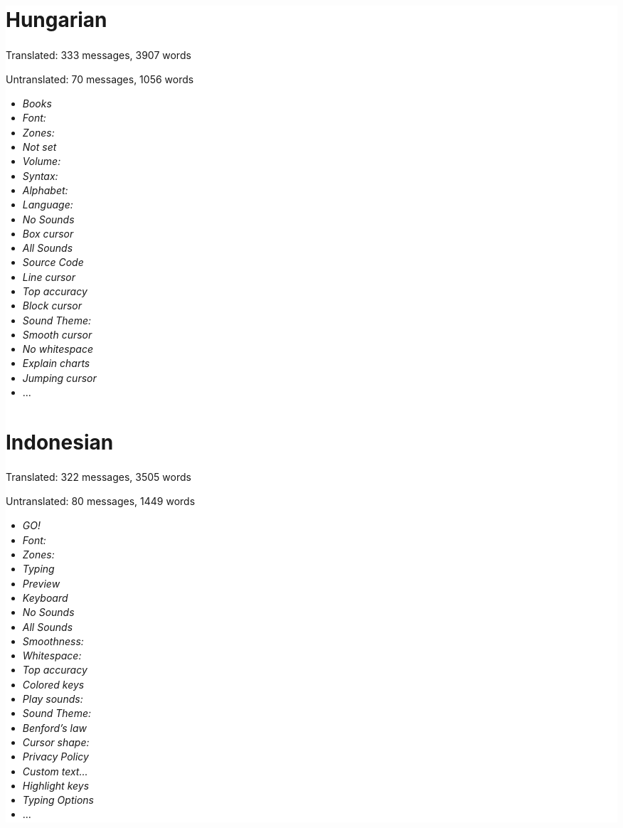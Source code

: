 # Hungarian

Translated: 333 messages, 3907 words

Untranslated: 70 messages, 1056 words

* *Books*
* *Font:*
* *Zones:*
* *Not set*
* *Volume:*
* *Syntax:*
* *Alphabet:*
* *Language:*
* *No Sounds*
* *Box cursor*
* *All Sounds*
* *Source Code*
* *Line cursor*
* *Top accuracy*
* *Block cursor*
* *Sound Theme:*
* *Smooth cursor*
* *No whitespace*
* *Explain charts*
* *Jumping cursor*
* ...

# Indonesian

Translated: 322 messages, 3505 words

Untranslated: 80 messages, 1449 words

* *GO!*
* *Font:*
* *Zones:*
* *Typing*
* *Preview*
* *Keyboard*
* *No Sounds*
* *All Sounds*
* *Smoothness:*
* *Whitespace:*
* *Top accuracy*
* *Colored keys*
* *Play sounds:*
* *Sound Theme:*
* *Benford’s law*
* *Cursor shape:*
* *Privacy Policy*
* *Custom text...*
* *Highlight keys*
* *Typing Options*
* ...
